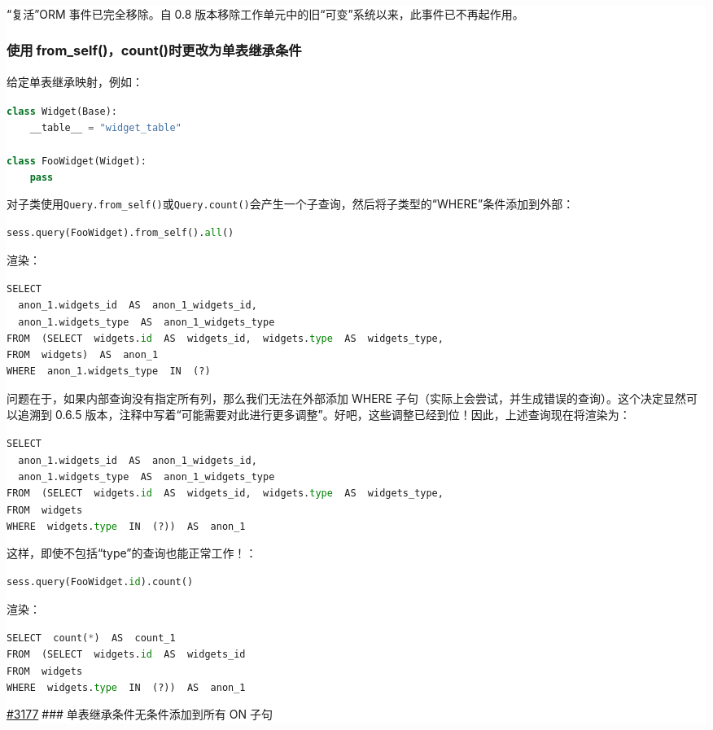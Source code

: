 “复活”ORM 事件已完全移除。自 0.8 版本移除工作单元中的旧“可变”系统以来，此事件已不再起作用。

### 使用 from_self()，count()时更改为单表继承条件

给定单表继承映射，例如：

```py
class Widget(Base):
    __table__ = "widget_table"

class FooWidget(Widget):
    pass
```

对子类使用`Query.from_self()`或`Query.count()`会产生一个子查询，然后将子类型的“WHERE”条件添加到外部：

```py
sess.query(FooWidget).from_self().all()
```

渲染：

```py
SELECT
  anon_1.widgets_id  AS  anon_1_widgets_id,
  anon_1.widgets_type  AS  anon_1_widgets_type
FROM  (SELECT  widgets.id  AS  widgets_id,  widgets.type  AS  widgets_type,
FROM  widgets)  AS  anon_1
WHERE  anon_1.widgets_type  IN  (?)
```

问题在于，如果内部查询没有指定所有列，那么我们无法在外部添加 WHERE 子句（实际上会尝试，并生成错误的查询）。这个决定显然可以追溯到 0.6.5 版本，注释中写着“可能需要对此进行更多调整”。好吧，这些调整已经到位！因此，上述查询现在将渲染为：

```py
SELECT
  anon_1.widgets_id  AS  anon_1_widgets_id,
  anon_1.widgets_type  AS  anon_1_widgets_type
FROM  (SELECT  widgets.id  AS  widgets_id,  widgets.type  AS  widgets_type,
FROM  widgets
WHERE  widgets.type  IN  (?))  AS  anon_1
```

这样，即使不包括“type”的查询也能正常工作！：

```py
sess.query(FooWidget.id).count()
```

渲染：

```py
SELECT  count(*)  AS  count_1
FROM  (SELECT  widgets.id  AS  widgets_id
FROM  widgets
WHERE  widgets.type  IN  (?))  AS  anon_1
```

[#3177](https://www.sqlalchemy.org/trac/ticket/3177)  ### 单表继承条件无条件添加到所有 ON 子句
